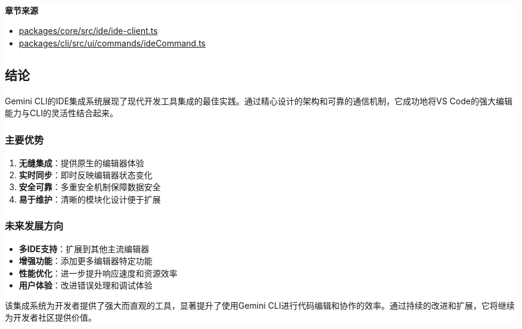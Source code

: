 **章节来源**
- [packages/core/src/ide/ide-client.ts](file://packages/core/src/ide/ide-client.ts#L477-L516)
- [packages/cli/src/ui/commands/ideCommand.ts](file://packages/cli/src/ui/commands/ideCommand.ts#L81-L132)

## 结论

Gemini CLI的IDE集成系统展现了现代开发工具集成的最佳实践。通过精心设计的架构和可靠的通信机制，它成功地将VS Code的强大编辑能力与CLI的灵活性结合起来。

### 主要优势

1. **无缝集成**：提供原生的编辑器体验
2. **实时同步**：即时反映编辑器状态变化
3. **安全可靠**：多重安全机制保障数据安全
4. **易于维护**：清晰的模块化设计便于扩展

### 未来发展方向

- **多IDE支持**：扩展到其他主流编辑器
- **增强功能**：添加更多编辑器特定功能
- **性能优化**：进一步提升响应速度和资源效率
- **用户体验**：改进错误处理和调试体验

该集成系统为开发者提供了强大而直观的工具，显著提升了使用Gemini CLI进行代码编辑和协作的效率。通过持续的改进和扩展，它将继续为开发者社区提供价值。